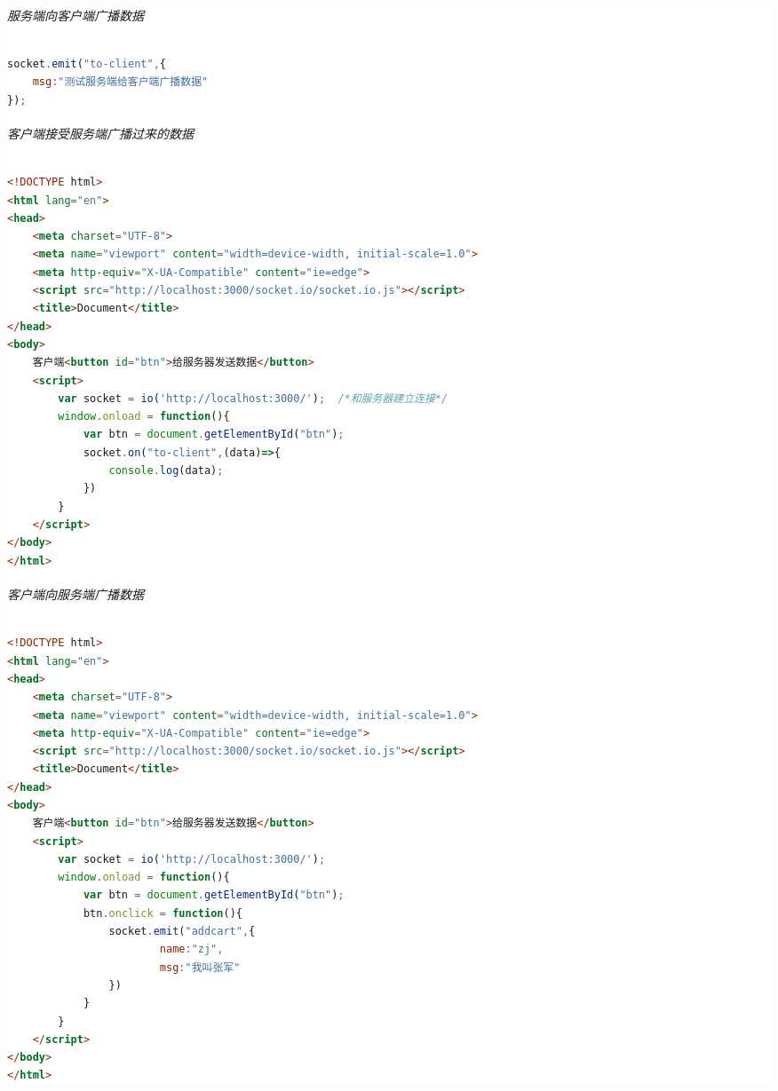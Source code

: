 

###### 服务端向客户端广播数据

```js
socket.emit("to-client",{
    msg:"测试服务端给客户端广播数据"
});
```



###### 客户端接受服务端广播过来的数据

```html
<!DOCTYPE html>
<html lang="en">
<head>
    <meta charset="UTF-8">
    <meta name="viewport" content="width=device-width, initial-scale=1.0">
    <meta http-equiv="X-UA-Compatible" content="ie=edge">
    <script src="http://localhost:3000/socket.io/socket.io.js"></script>
    <title>Document</title>
</head>
<body>
    客户端<button id="btn">给服务器发送数据</button>
    <script>
        var socket = io('http://localhost:3000/');  /*和服务器建立连接*/
        window.onload = function(){
            var btn = document.getElementById("btn");
            socket.on("to-client",(data)=>{
                console.log(data);
            })
        }
    </script>
</body>
</html>
```



###### 客户端向服务端广播数据

```html
<!DOCTYPE html>
<html lang="en">
<head>
    <meta charset="UTF-8">
    <meta name="viewport" content="width=device-width, initial-scale=1.0">
    <meta http-equiv="X-UA-Compatible" content="ie=edge">
    <script src="http://localhost:3000/socket.io/socket.io.js"></script>
    <title>Document</title>
</head>
<body>
    客户端<button id="btn">给服务器发送数据</button>
    <script>
        var socket = io('http://localhost:3000/'); 
        window.onload = function(){
            var btn = document.getElementById("btn");
            btn.onclick = function(){
                socket.emit("addcart",{
                        name:"zj",
                        msg:"我叫张军"
                })
            }
        }
    </script>
</body>
</html>
```
